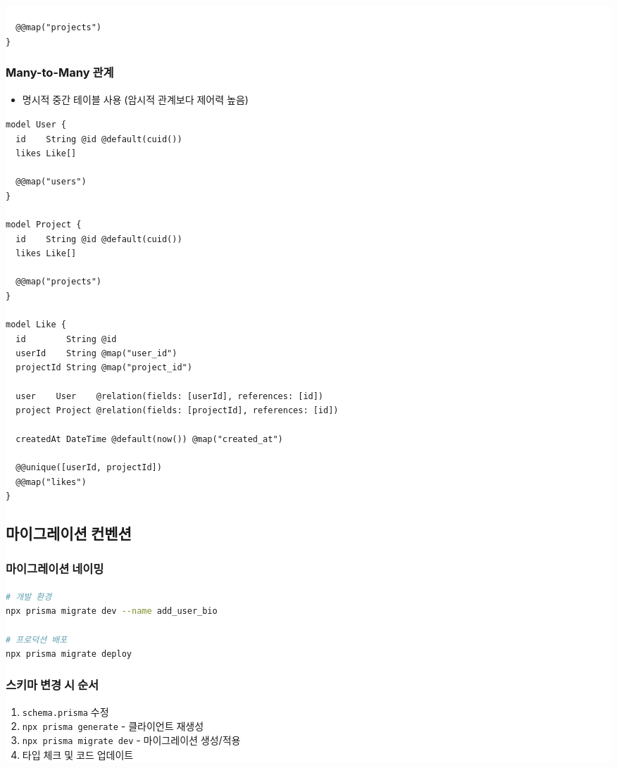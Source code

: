 ```prisma
  
  @@map("projects")
}
```

### Many-to-Many 관계
- 명시적 중간 테이블 사용 (암시적 관계보다 제어력 높음)

```prisma
model User {
  id    String @id @default(cuid())
  likes Like[]
  
  @@map("users")
}

model Project {
  id    String @id @default(cuid())
  likes Like[]
  
  @@map("projects")
}

model Like {
  id        String @id
  userId    String @map("user_id")
  projectId String @map("project_id")
  
  user    User    @relation(fields: [userId], references: [id])
  project Project @relation(fields: [projectId], references: [id])
  
  createdAt DateTime @default(now()) @map("created_at")
  
  @@unique([userId, projectId])
  @@map("likes")
}
```

## 마이그레이션 컨벤션

### 마이그레이션 네이밍
```bash
# 개발 환경
npx prisma migrate dev --name add_user_bio

# 프로덕션 배포
npx prisma migrate deploy
```

### 스키마 변경 시 순서
1. `schema.prisma` 수정
2. `npx prisma generate` - 클라이언트 재생성
3. `npx prisma migrate dev` - 마이그레이션 생성/적용
4. 타입 체크 및 코드 업데이트
